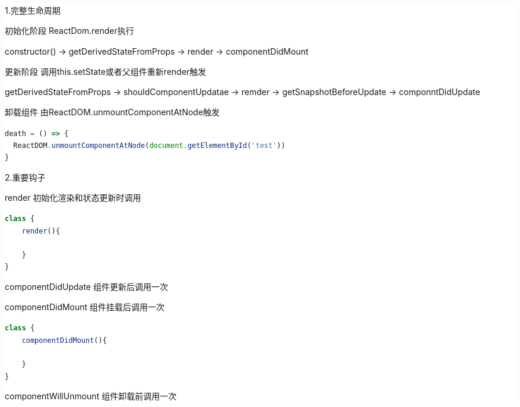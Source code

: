 1.完整生命周期

初始化阶段 ReactDom.render执行

constructor() → getDerivedStateFromProps → render → componentDidMount



更新阶段 调用this.setState或者父组件重新render触发

getDerivedStateFromProps → shouldComponentUpdatae → remder → getSnapshotBeforeUpdate → componntDidUpdate



卸载组件 由ReactDOM.unmountComponentAtNode触发

```jsx
death = () => {
  ReactDOM.unmountComponentAtNode(document.getElementById('test'))
}
```





2.重要钩子

render 初始化渲染和状态更新时调用

```jsx
class {
	render(){
    
	}
}
```



componentDidUpdate 组件更新后调用一次

```jsx
```



componentDidMount 组件挂载后调用一次

```jsx
class {
	componentDidMount(){
    
	}
}
```



componentWillUnmount  组件卸载前调用一次

```jsx

```

